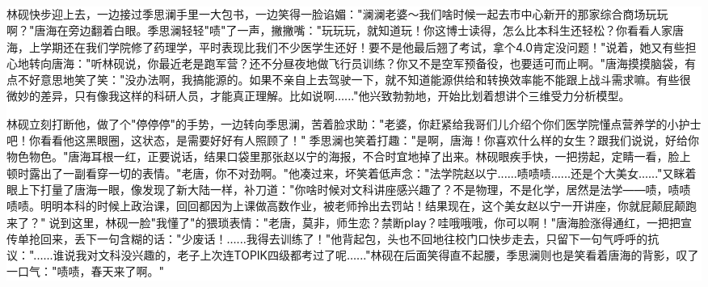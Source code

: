 林砚快步迎上去，一边接过季思澜手里一大包书，一边笑得一脸谄媚："澜澜老婆～我们啥时候一起去市中心新开的那家综合商场玩玩啊？"唐海在旁边翻着白眼。季思澜轻轻"啧"了一声，撇撇嘴："玩玩玩，就知道玩！你这博士读得，怎么比本科生还轻松？你看看人家唐海，上学期还在我们学院修了药理学，平时表现比我们不少医学生还好！要不是他最后翘了考试，拿个4.0肯定没问题！"说着，她又有些担心地转向唐海："听林砚说，你最近老是跑军营？还不分昼夜地做飞行员训练？你又不是空军预备役，也要适可而止啊。"唐海摸摸脑袋，有点不好意思地笑了笑："没办法啊，我搞能源的。如果不亲自上去驾驶一下，就不知道能源供给和转换效率能不能跟上战斗需求嘛。有些很微妙的差异，只有像我这样的科研人员，才能真正理解。比如说啊......"他兴致勃勃地，开始比划着想讲个三维受力分析模型。

林砚立刻打断他，做了个"停停停"的手势，一边转向季思澜，苦着脸求助："老婆，你赶紧给我哥们儿介绍个你们医学院懂点营养学的小护士吧！你看看他这黑眼圈，这状态，是需要好好有人照顾了！"
季思澜也笑着打趣："是啊，唐海！你喜欢什么样的女生？跟我们说说，好给你物色物色。"唐海耳根一红，正要说话，结果口袋里那张赵以宁的海报，不合时宜地掉了出来。林砚眼疾手快，一把捞起，定睛一看，脸上顿时露出了一副看穿一切的表情。"老唐，你不对劲啊。"他凑过来，坏笑着低声念："法学院赵以宁......啧啧啧......还是个大美女......"又眯着眼上下打量了唐海一眼，像发现了新大陆一样，补刀道："你啥时候对文科讲座感兴趣了？不是物理，不是化学，居然是法学——啧，啧啧啧啧。明明本科的时候上政治课，回回都因为上课做高数作业，被老师拎出去罚站！结果现在，这个美女赵以宁一开讲座，你就屁颠屁颠跑来了？"
说到这里，林砚一脸\"我懂了\"的猥琐表情："老唐，莫非，师生恋？禁断play？哇哦哦哦，你可以啊！"唐海脸涨得通红，一把把宣传单抢回来，丢下一句含糊的话："少废话！......我得去训练了！"他背起包，头也不回地往校门口快步走去，只留下一句气呼呼的抗议："......谁说我对文科没兴趣的，老子上次连TOPIK四级都考过了呢......"林砚在后面笑得直不起腰，季思澜则也是笑看着唐海的背影，叹了一口气："啧啧，春天来了啊。"
